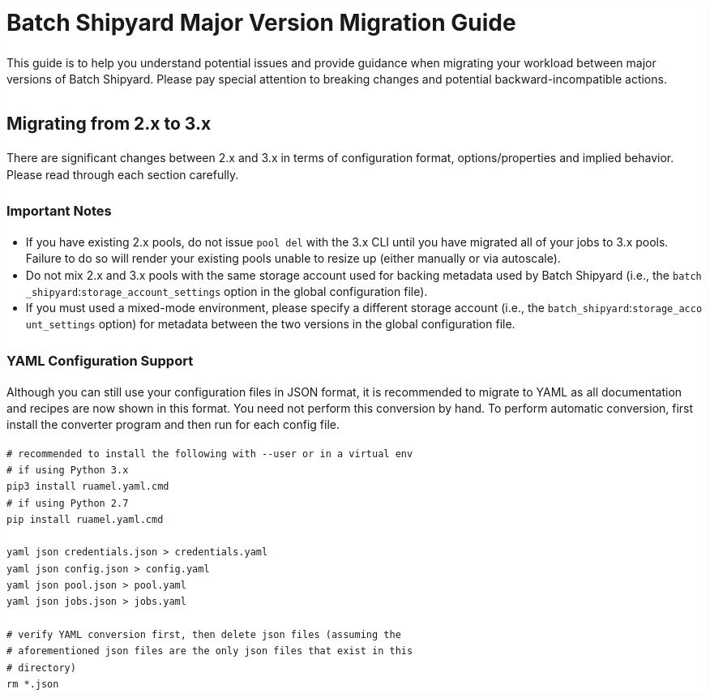 # Batch Shipyard Major Version Migration Guide
This guide is to help you understand potential issues and provide guidance
when migrating your workload between major versions of Batch Shipyard.
Please pay special attention to breaking changes and potential
backward-incompatible actions.

## Migrating from 2.x to 3.x
There are significant changes between 2.x and 3.x in terms of configuration
format, options/properties and implied behavior. Please read through each
section carefully.

### Important Notes
* If you have existing 2.x pools, do not issue `pool del` with the 3.x
CLI until you have migrated all of your jobs to 3.x pools. Failure to do
so will render your existing pools unable to resize up (either manually
or via autoscale).
* Do not mix 2.x and 3.x pools with the same storage account used for
backing metadata used by Batch Shipyard (i.e., the
`batch_shipyard`:`storage_account_settings` option in the global
configuration file).
* If you must used a mixed-mode environment, please specify a different
storage account (i.e., the `batch_shipyard`:`storage_account_settings`
option) for metadata between the two versions in the global
configuration file.

### YAML Configuration Support
Although you can still use your configuration files in JSON format, it
is recommended to migrate to YAML as all documentation and recipes are now
shown in this format. You need not perform this conversion by hand. To
perform automatic conversion, first install the converter program and
then run for each config file.

```shell
# recommended to install the following with --user or in a virtual env
# if using Python 3.x
pip3 install ruamel.yaml.cmd
# if using Python 2.7
pip install ruamel.yaml.cmd

yaml json credentials.json > credentials.yaml
yaml json config.json > config.yaml
yaml json pool.json > pool.yaml
yaml json jobs.json > jobs.yaml

# verify YAML conversion first, then delete json files (assuming the
# aforementioned json files are the only json files that exist in this
# directory)
rm *.json
```
